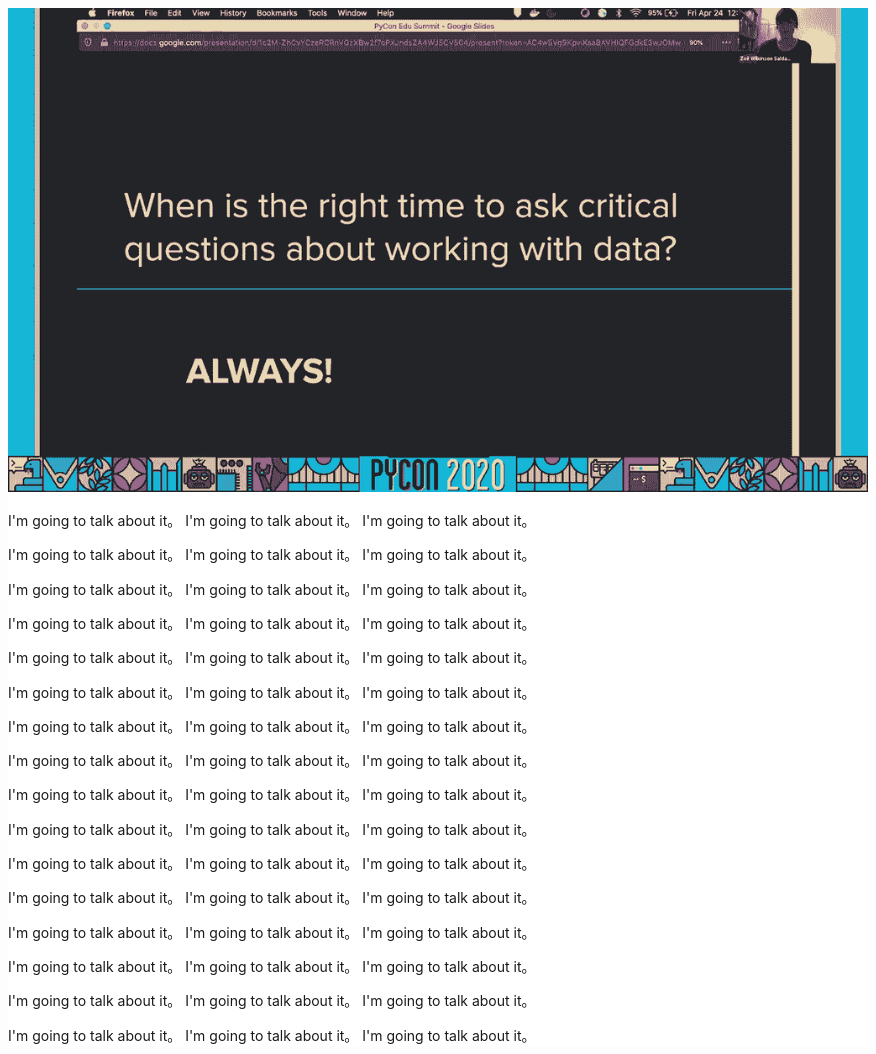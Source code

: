 ![](img/e453185651f158afb4902f324e4651e6_25.png)

 I'm going to talk about it。 I'm going to talk about it。 I'm going to talk about it。

 I'm going to talk about it。 I'm going to talk about it。 I'm going to talk about it。

 I'm going to talk about it。 I'm going to talk about it。 I'm going to talk about it。

 I'm going to talk about it。 I'm going to talk about it。 I'm going to talk about it。

 I'm going to talk about it。 I'm going to talk about it。 I'm going to talk about it。

 I'm going to talk about it。 I'm going to talk about it。 I'm going to talk about it。

 I'm going to talk about it。 I'm going to talk about it。 I'm going to talk about it。

 I'm going to talk about it。 I'm going to talk about it。 I'm going to talk about it。

 I'm going to talk about it。 I'm going to talk about it。 I'm going to talk about it。

 I'm going to talk about it。 I'm going to talk about it。 I'm going to talk about it。

 I'm going to talk about it。 I'm going to talk about it。 I'm going to talk about it。

 I'm going to talk about it。 I'm going to talk about it。 I'm going to talk about it。

 I'm going to talk about it。 I'm going to talk about it。 I'm going to talk about it。

 I'm going to talk about it。 I'm going to talk about it。 I'm going to talk about it。

 I'm going to talk about it。 I'm going to talk about it。 I'm going to talk about it。

 I'm going to talk about it。 I'm going to talk about it。 I'm going to talk about it。
